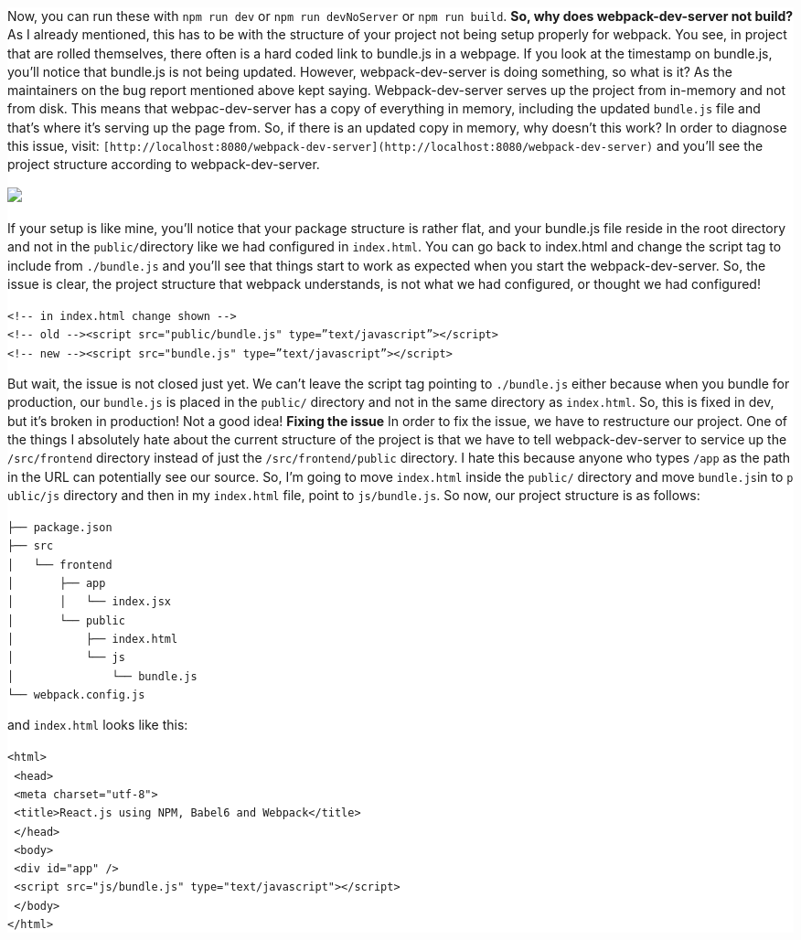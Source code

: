 Now, you can run these with `npm run dev` or `npm run devNoServer` or `npm run build`.
**So, why does webpack-dev-server not build?**
As I already mentioned, this has to be with the structure of your project not being setup properly for webpack. You see, in project that are rolled themselves, there often is a hard coded link to bundle.js in a webpage. If you look at the timestamp on bundle.js, you’ll notice that bundle.js is not being updated. However, webpack-dev-server is doing something, so what is it?
As the maintainers on the bug report mentioned above kept saying. Webpack-dev-server serves up the project from in-memory and not from disk. This means that webpac-dev-server has a copy of everything in memory, including the updated `bundle.js` file and that’s where it’s serving up the page from. So, if there is an updated copy in memory, why doesn’t this work?
In order to diagnose this issue, visit: `[http://localhost:8080/webpack-dev-server](http://localhost:8080/webpack-dev-server)` and you’ll see the project structure according to webpack-dev-server.

![](https://cdn-images-1.medium.com/max/800/1*Y3oFUSfm9_2ae6miXzXw1Q.png)


If your setup is like mine, you’ll notice that your package structure is rather flat, and your bundle.js file reside in the root directory and not in the `public/`directory like we had configured in `index.html`. You can go back to index.html and change the script tag to include from `./bundle.js` and you’ll see that things start to work as expected when you start the webpack-dev-server. So, the issue is clear, the project structure that webpack understands, is not what we had configured, or thought we had configured!

    <!-- in index.html change shown -->
    <!-- old --><script src="public/bundle.js" type=”text/javascript”></script>
    <!-- new --><script src="bundle.js" type=”text/javascript”></script>

But wait, the issue is not closed just yet. We can’t leave the script tag pointing to `./bundle.js` either because when you bundle for production, our `bundle.js` is placed in the `public/` directory and not in the same directory as `index.html`. So, this is fixed in dev, but it’s broken in production! Not a good idea!
**Fixing the issue**
In order to fix the issue, we have to restructure our project. One of the things I absolutely hate about the current structure of the project is that we have to tell webpack-dev-server to service up the `/src/frontend` directory instead of just the `/src/frontend/public` directory. I hate this because anyone who types `/app` as the path in the URL can potentially see our source. So, I’m going to move `index.html` inside the `public/` directory and move `bundle.js`in to `public/js` directory and then in my `index.html` file, point to `js/bundle.js`.
So now, our project structure is as follows:

    ├── package.json
    ├── src
    │   └── frontend
    │       ├── app
    │       │   └── index.jsx
    │       └── public
    │           ├── index.html
    │           └── js
    │               └── bundle.js
    └── webpack.config.js

and `index.html` looks like this:

    <html>
     <head>
     <meta charset="utf-8">
     <title>React.js using NPM, Babel6 and Webpack</title>
     </head>
     <body>
     <div id="app" />
     <script src="js/bundle.js" type="text/javascript"></script>
     </body>
    </html>
